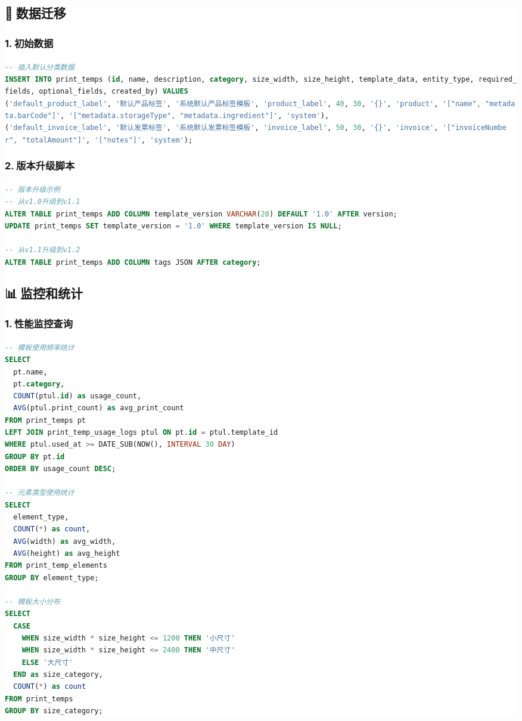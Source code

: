 ## 🔄 数据迁移

### 1. 初始数据
```sql
-- 插入默认分类数据
INSERT INTO print_temps (id, name, description, category, size_width, size_height, template_data, entity_type, required_fields, optional_fields, created_by) VALUES
('default_product_label', '默认产品标签', '系统默认产品标签模板', 'product_label', 40, 30, '{}', 'product', '["name", "metadata.barCode"]', '["metadata.storageType", "metadata.ingredient"]', 'system'),
('default_invoice_label', '默认发票标签', '系统默认发票标签模板', 'invoice_label', 50, 30, '{}', 'invoice', '["invoiceNumber", "totalAmount"]', '["notes"]', 'system');
```

### 2. 版本升级脚本
```sql
-- 版本升级示例
-- 从v1.0升级到v1.1
ALTER TABLE print_temps ADD COLUMN template_version VARCHAR(20) DEFAULT '1.0' AFTER version;
UPDATE print_temps SET template_version = '1.0' WHERE template_version IS NULL;

-- 从v1.1升级到v1.2
ALTER TABLE print_temps ADD COLUMN tags JSON AFTER category;
```

## 📊 监控和统计

### 1. 性能监控查询
```sql
-- 模板使用频率统计
SELECT 
  pt.name,
  pt.category,
  COUNT(ptul.id) as usage_count,
  AVG(ptul.print_count) as avg_print_count
FROM print_temps pt
LEFT JOIN print_temp_usage_logs ptul ON pt.id = ptul.template_id
WHERE ptul.used_at >= DATE_SUB(NOW(), INTERVAL 30 DAY)
GROUP BY pt.id
ORDER BY usage_count DESC;

-- 元素类型使用统计
SELECT 
  element_type,
  COUNT(*) as count,
  AVG(width) as avg_width,
  AVG(height) as avg_height
FROM print_temp_elements
GROUP BY element_type;

-- 模板大小分布
SELECT 
  CASE 
    WHEN size_width * size_height <= 1200 THEN '小尺寸'
    WHEN size_width * size_height <= 2400 THEN '中尺寸'
    ELSE '大尺寸'
  END as size_category,
  COUNT(*) as count
FROM print_temps
GROUP BY size_category;
```
